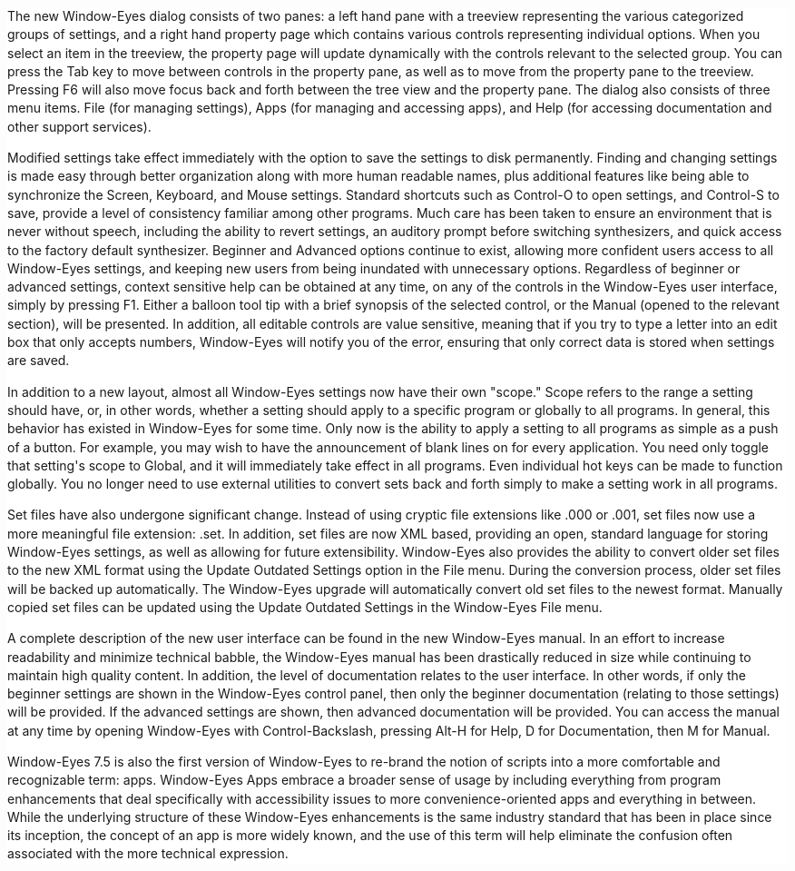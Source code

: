 The new Window-Eyes dialog consists of two panes: a left hand pane with a treeview representing the various categorized groups of settings, and a right hand property page which contains various controls representing individual options. When you select an item in the treeview, the property page will update dynamically with the controls relevant to the selected group. You can press the Tab key to move between controls in the property pane, as well as to move from the property pane to the treeview. Pressing F6 will also move focus back and forth between the tree view and the property pane. The dialog also consists of three menu items. File (for managing settings), Apps (for managing and accessing apps), and Help (for accessing documentation and other support services). 

Modified settings take effect immediately with the option to save the settings to disk permanently. Finding and changing settings is made easy through better organization along with more human readable names, plus additional features like being able to synchronize the Screen, Keyboard, and Mouse settings. Standard shortcuts such as Control-O to open settings, and Control-S to save, provide a level of consistency familiar among other programs. Much care has been taken to ensure an environment that is never without speech, including the ability to revert settings, an auditory prompt before switching synthesizers, and quick access to the factory default synthesizer. Beginner and Advanced options continue to exist, allowing more confident users access to all Window-Eyes settings, and keeping new users from being inundated with unnecessary options. Regardless of beginner or advanced settings, context sensitive help can be obtained at any time, on any of the controls in the Window-Eyes user interface, simply by pressing F1. Either a balloon tool tip with a brief synopsis of the selected control, or the Manual (opened to the relevant section), will be presented. In addition, all editable controls are value sensitive, meaning that if you try to type a letter into an edit box that only accepts numbers, Window-Eyes will notify you of the error, ensuring that only correct data is stored when settings are saved. 

In addition to a new layout, almost all Window-Eyes settings now have their own "scope." Scope refers to the range a setting should have, or, in other words, whether a setting should apply to a specific program or globally to all programs. In general, this behavior has existed in Window-Eyes for some time. Only now is the ability to apply a setting to all programs as simple as a push of a button. For example, you may wish to have the announcement of blank lines on for every application. You need only toggle that setting's scope to Global, and it will immediately take effect in all programs. Even individual hot keys can be made to function globally. You no longer need to use external utilities to convert sets back and forth simply to make a setting work in all programs. 

Set files have also undergone significant change. Instead of using cryptic file extensions like .000 or .001, set files now use a more meaningful file extension: .set. In addition, set files are now XML based, providing an open, standard language for storing Window-Eyes settings, as well as allowing for future extensibility. Window-Eyes also provides the ability to convert older set files to the new XML format using the Update Outdated Settings option in the File menu. During the conversion process, older set files will be backed up automatically. The Window-Eyes upgrade will automatically convert old set files to the newest format. Manually copied set files can be updated using the Update Outdated Settings in the Window-Eyes File menu. 

A complete description of the new user interface can be found in the new Window-Eyes manual. In an effort to increase readability and minimize technical babble, the Window-Eyes manual has been drastically reduced in size while continuing to maintain high quality content. In addition, the level of documentation relates to the user interface. In other words, if only the beginner settings are shown in the Window-Eyes control panel, then only the beginner documentation (relating to those settings) will be provided. If the advanced settings are shown, then advanced documentation will be provided. You can access the manual at any time by opening Window-Eyes with Control-Backslash, pressing Alt-H for Help, D for Documentation, then M for Manual. 

Window-Eyes 7.5 is also the first version of Window-Eyes to re-brand the notion of scripts into a more comfortable and recognizable term: apps. Window-Eyes Apps embrace a broader sense of usage by including everything from program enhancements that deal specifically with accessibility issues to more convenience-oriented apps and everything in between. While the underlying structure of these Window-Eyes enhancements is the same industry standard that has been in place since its inception, the concept of an app is more widely known, and the use of this term will help eliminate the confusion often associated with the more technical expression. 

